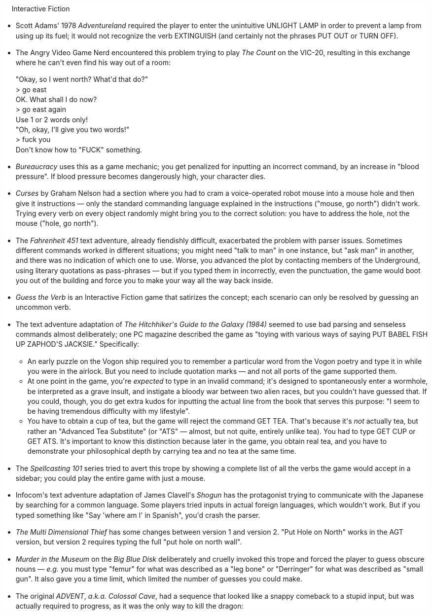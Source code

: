     Interactive Fiction 

-   Scott Adams' 1978 _Adventureland_ required the player to enter the unintuitive UNLIGHT LAMP in order to prevent a lamp from using up its fuel; it would not recognize the verb EXTINGUISH (and certainly not the phrases PUT OUT or TURN OFF).
-   The Angry Video Game Nerd encountered this problem trying to play _The Count_ on the VIC-20, resulting in this exchange where he can't even find his way out of a room:
    
    "Okay, so I went north? What'd that do?"  
    \> go east  
    OK. What shall I do now?  
    \> go east again  
    Use 1 or 2 words only!  
    "Oh, okay, I'll give you two words!"  
    \> fuck you  
    Don't know how to "FUCK" something.
    
-   _Bureaucracy_ uses this as a game mechanic; you get penalized for inputting an incorrect command, by an increase in "blood pressure". If blood pressure becomes dangerously high, your character dies.
-   _Curses_ by Graham Nelson had a section where you had to cram a voice-operated robot mouse into a mouse hole and then give it instructions — only the standard commanding language explained in the instructions ("mouse, go north") didn't work. Trying every verb on every object randomly might bring you to the correct solution: you have to address the hole, not the mouse ("hole, go north").
-   The _Fahrenheit 451_ text adventure, already fiendishly difficult, exacerbated the problem with parser issues. Sometimes different commands worked in different situations; you might need "talk to man" in one instance, but "ask man" in another, and there was no indication of which one to use. Worse, you advanced the plot by contacting members of the Underground, using literary quotations as pass-phrases — but if you typed them in incorrectly, even the punctuation, the game would boot you out of the building and force you to make your way all the way back inside.
-   _Guess the Verb_ is an Interactive Fiction game that satirizes the concept; each scenario can only be resolved by guessing an uncommon verb.
-   The text adventure adaptation of _The Hitchhiker's Guide to the Galaxy (1984)_ seemed to use bad parsing and senseless commands almost deliberately; one PC magazine described the game as "toying with various ways of saying PUT BABEL FISH UP ZAPHOD'S JACKSIE." Specifically:
    -   An early puzzle on the Vogon ship required you to remember a particular word from the Vogon poetry and type it in while you were in the airlock. But you need to include quotation marks — and not all ports of the game supported them.
    -   At one point in the game, you're _expected_ to type in an invalid command; it's designed to spontaneously enter a wormhole, be interpreted as a grave insult, and instigate a bloody war between two alien races, but you couldn't have guessed that. If you could, though, you do get extra kudos for inputting the actual line from the book that serves this purpose: "I seem to be having tremendous difficulty with my lifestyle".
    -   You have to obtain a cup of tea, but the game will reject the command GET TEA. That's because it's _not_ actually tea, but rather an "Advanced Tea Substitute" (or "ATS" — almost, but not quite, entirely unlike tea). You had to type GET CUP or GET ATS. It's important to know this distinction because later in the game, you obtain real tea, and you have to demonstrate your philosophical depth by carrying tea and no tea at the same time.
-   The _Spellcasting 101_ series tried to avert this trope by showing a complete list of all the verbs the game would accept in a sidebar; you could play the entire game with just a mouse.
-   Infocom's text adventure adaptation of James Clavell's _Shogun_ has the protagonist trying to communicate with the Japanese by searching for a common language. Some players tried inputs in actual foreign languages, which wouldn't work. But if you typed something like "Say 'where am I' in Spanish", you'd crash the parser.
-   _The Multi Dimensional Thief_ has some changes between version 1 and version 2. "Put Hole on North" works in the AGT version, but version 2 requires typing the full "put hole on north wall".
-   _Murder in the Museum_ on the _Big Blue Disk_ deliberately and cruelly invoked this trope and forced the player to guess obscure nouns — _e.g._ you must type "femur" for what was described as a "leg bone" or "Derringer" for what was described as "small gun". It also gave you a time limit, which limited the number of guesses you could make.
-   The original _ADVENT_, _a.k.a._ _Colossal Cave_, had a sequence that looked like a snappy comeback to a stupid input, but was actually required to progress, as it was the only way to kill the dragon: